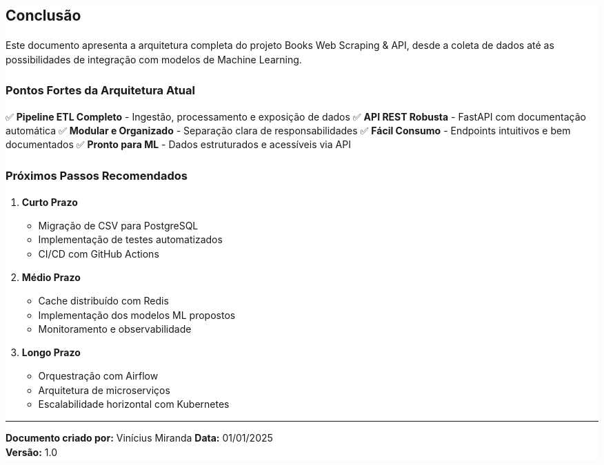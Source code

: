 
## Conclusão

Este documento apresenta a arquitetura completa do projeto Books Web Scraping & API, desde a coleta de dados até as possibilidades de integração com modelos de Machine Learning.

### Pontos Fortes da Arquitetura Atual

✅ **Pipeline ETL Completo** - Ingestão, processamento e exposição de dados
✅ **API REST Robusta** - FastAPI com documentação automática
✅ **Modular e Organizado** - Separação clara de responsabilidades
✅ **Fácil Consumo** - Endpoints intuitivos e bem documentados
✅ **Pronto para ML** - Dados estruturados e acessíveis via API

### Próximos Passos Recomendados

1. **Curto Prazo**
   - Migração de CSV para PostgreSQL
   - Implementação de testes automatizados
   - CI/CD com GitHub Actions

2. **Médio Prazo**
   - Cache distribuído com Redis
   - Implementação dos modelos ML propostos
   - Monitoramento e observabilidade

3. **Longo Prazo**
   - Orquestração com Airflow
   - Arquitetura de microserviços
   - Escalabilidade horizontal com Kubernetes

---

**Documento criado por:** Vinícius Miranda
**Data:** 01/01/2025  
**Versão:** 1.0
